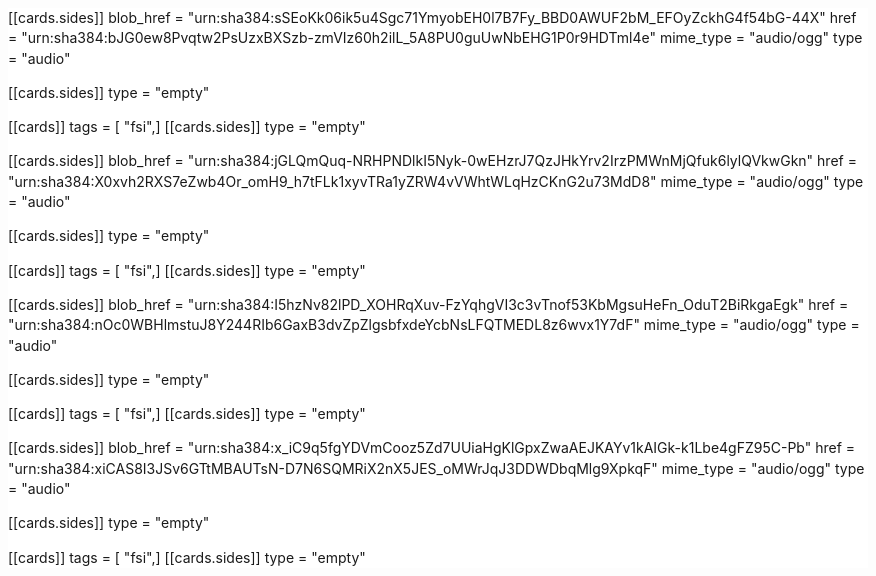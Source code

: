 [[cards.sides]]
blob_href = "urn:sha384:sSEoKk06ik5u4Sgc71YmyobEH0l7B7Fy_BBD0AWUF2bM_EFOyZckhG4f54bG-44X"
href = "urn:sha384:bJG0ew8Pvqtw2PsUzxBXSzb-zmVIz60h2ilL_5A8PU0guUwNbEHG1P0r9HDTml4e"
mime_type = "audio/ogg"
type = "audio"

[[cards.sides]]
type = "empty"


[[cards]]
tags = [ "fsi",]
[[cards.sides]]
type = "empty"

[[cards.sides]]
blob_href = "urn:sha384:jGLQmQuq-NRHPNDlkI5Nyk-0wEHzrJ7QzJHkYrv2IrzPMWnMjQfuk6lylQVkwGkn"
href = "urn:sha384:X0xvh2RXS7eZwb4Or_omH9_h7tFLk1xyvTRa1yZRW4vVWhtWLqHzCKnG2u73MdD8"
mime_type = "audio/ogg"
type = "audio"

[[cards.sides]]
type = "empty"


[[cards]]
tags = [ "fsi",]
[[cards.sides]]
type = "empty"

[[cards.sides]]
blob_href = "urn:sha384:I5hzNv82lPD_XOHRqXuv-FzYqhgVI3c3vTnof53KbMgsuHeFn_OduT2BiRkgaEgk"
href = "urn:sha384:nOc0WBHlmstuJ8Y244RIb6GaxB3dvZpZlgsbfxdeYcbNsLFQTMEDL8z6wvx1Y7dF"
mime_type = "audio/ogg"
type = "audio"

[[cards.sides]]
type = "empty"


[[cards]]
tags = [ "fsi",]
[[cards.sides]]
type = "empty"

[[cards.sides]]
blob_href = "urn:sha384:x_iC9q5fgYDVmCooz5Zd7UUiaHgKlGpxZwaAEJKAYv1kAIGk-k1Lbe4gFZ95C-Pb"
href = "urn:sha384:xiCAS8I3JSv6GTtMBAUTsN-D7N6SQMRiX2nX5JES_oMWrJqJ3DDWDbqMlg9XpkqF"
mime_type = "audio/ogg"
type = "audio"

[[cards.sides]]
type = "empty"


[[cards]]
tags = [ "fsi",]
[[cards.sides]]
type = "empty"
